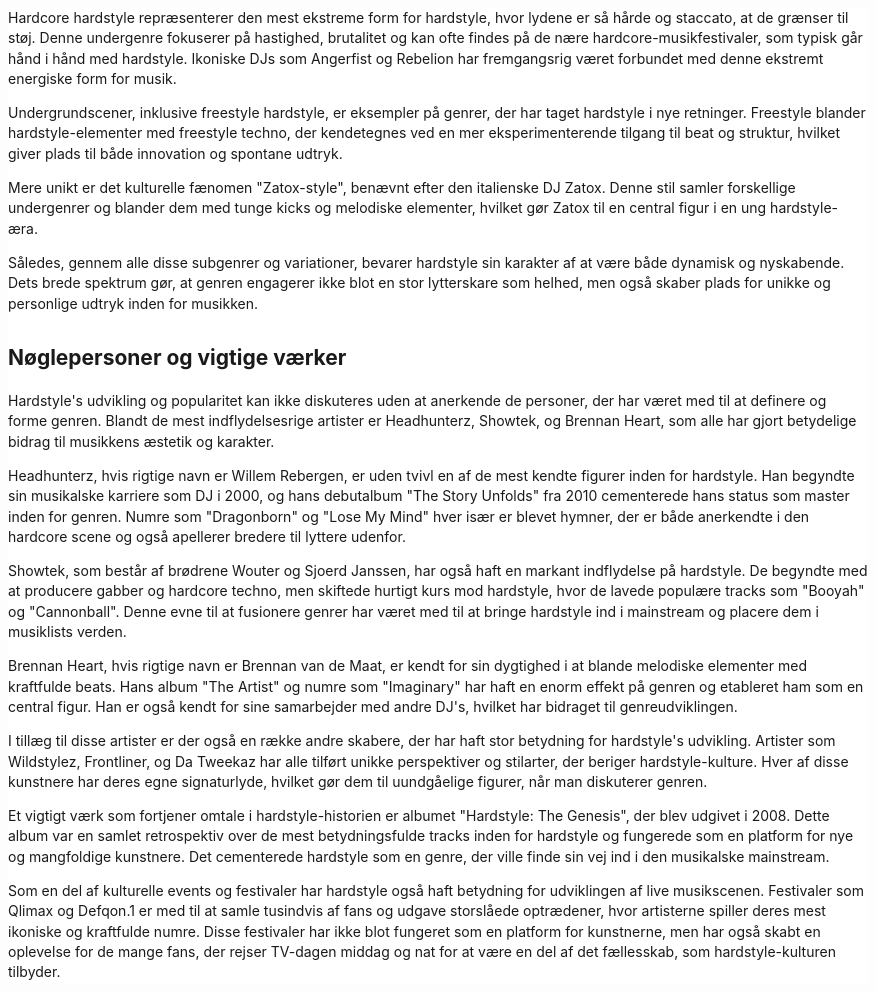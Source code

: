 Hardcore hardstyle repræsenterer den mest ekstreme form for hardstyle, hvor lydene er så hårde og staccato, at de grænser til støj. Denne undergenre fokuserer på hastighed, brutalitet og kan ofte findes på de nære hardcore-musikfestivaler, som typisk går hånd i hånd med hardstyle. Ikoniske DJs som Angerfist og Rebelion har fremgangsrig været forbundet med denne ekstremt energiske form for musik.

Undergrundscener, inklusive freestyle hardstyle, er eksempler på genrer, der har taget hardstyle i nye retninger. Freestyle blander hardstyle-elementer med freestyle techno, der kendetegnes ved en mer eksperimenterende tilgang til beat og struktur, hvilket giver plads til både innovation og spontane udtryk.

Mere unikt er det kulturelle fænomen "Zatox-style", benævnt efter den italienske DJ Zatox. Denne stil samler forskellige undergenrer og blander dem med tunge kicks og melodiske elementer, hvilket gør Zatox til en central figur i en ung hardstyle-æra. 

Således, gennem alle disse subgenrer og variationer, bevarer hardstyle sin karakter af at være både dynamisk og nyskabende. Dets brede spektrum gør, at genren engagerer ikke blot en stor lytterskare som helhed, men også skaber plads for unikke og personlige udtryk inden for musikken. 


## Nøglepersoner og vigtige værker


Hardstyle's udvikling og popularitet kan ikke diskuteres uden at anerkende de personer, der har været med til at definere og forme genren. Blandt de mest indflydelsesrige artister er Headhunterz, Showtek, og Brennan Heart, som alle har gjort betydelige bidrag til musikkens æstetik og karakter.

Headhunterz, hvis rigtige navn er Willem Rebergen, er uden tvivl en af de mest kendte figurer inden for hardstyle. Han begyndte sin musikalske karriere som DJ i 2000, og hans debutalbum "The Story Unfolds" fra 2010 cementerede hans status som master inden for genren. Numre som "Dragonborn" og "Lose My Mind" hver især er blevet hymner, der er både anerkendte i den hardcore scene og også apellerer bredere til lyttere udenfor. 

Showtek, som består af brødrene Wouter og Sjoerd Janssen, har også haft en markant indflydelse på hardstyle. De begyndte med at producere gabber og hardcore techno, men skiftede hurtigt kurs mod hardstyle, hvor de lavede populære tracks som "Booyah" og "Cannonball". Denne evne til at fusionere genrer har været med til at bringe hardstyle ind i mainstream og placere dem i musiklists verden.

Brennan Heart, hvis rigtige navn er Brennan van de Maat, er kendt for sin dygtighed i at blande melodiske elementer med kraftfulde beats. Hans album "The Artist" og numre som "Imaginary" har haft en enorm effekt på genren og etableret ham som en central figur. Han er også kendt for sine samarbejder med andre DJ's, hvilket har bidraget til genreudviklingen.

I tillæg til disse artister er der også en række andre skabere, der har haft stor betydning for hardstyle's udvikling. Artister som Wildstylez, Frontliner, og Da Tweekaz har alle tilført unikke perspektiver og stilarter, der beriger hardstyle-kulture. Hver af disse kunstnere har deres egne signaturlyde, hvilket gør dem til uundgåelige figurer, når man diskuterer genren.

Et vigtigt værk som fortjener omtale i hardstyle-historien er albumet "Hardstyle: The Genesis", der blev udgivet i 2008. Dette album var en samlet retrospektiv over de mest betydningsfulde tracks inden for hardstyle og fungerede som en platform for nye og mangfoldige kunstnere. Det cementerede hardstyle som en genre, der ville finde sin vej ind i den musikalske mainstream.

Som en del af kulturelle events og festivaler har hardstyle også haft betydning for udviklingen af live musikscenen. Festivaler som Qlimax og Defqon.1 er med til at samle tusindvis af fans og udgave storslåede optrædener, hvor artisterne spiller deres mest ikoniske og kraftfulde numre. Disse festivaler har ikke blot fungeret som en platform for kunstnerne, men har også skabt en oplevelse for de mange fans, der rejser TV-dagen middag og nat for at være en del af det fællesskab, som hardstyle-kulturen tilbyder.
